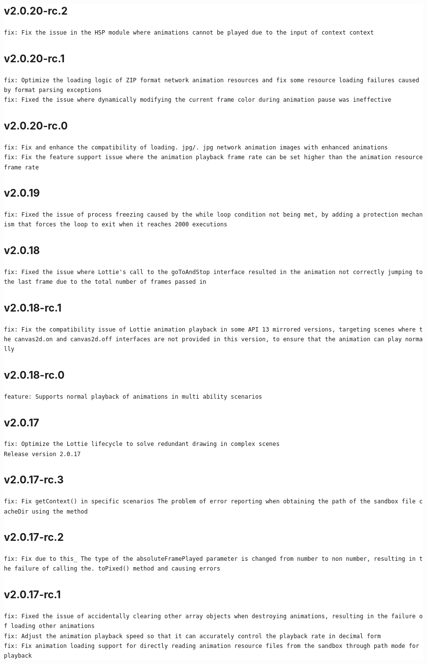 ## v2.0.20-rc.2
    fix: Fix the issue in the HSP module where animations cannot be played due to the input of context context

## v2.0.20-rc.1
    fix: Optimize the loading logic of ZIP format network animation resources and fix some resource loading failures caused by format parsing exceptions
    fix: Fixed the issue where dynamically modifying the current frame color during animation pause was ineffective

## v2.0.20-rc.0
    fix: Fix and enhance the compatibility of loading. jpg/. jpg network animation images with enhanced animations
    fix: Fix the feature support issue where the animation playback frame rate can be set higher than the animation resource frame rate

## v2.0.19
    fix: Fixed the issue of process freezing caused by the while loop condition not being met, by adding a protection mechanism that forces the loop to exit when it reaches 2000 executions

## v2.0.18
    fix: Fixed the issue where Lottie's call to the goToAndStop interface resulted in the animation not correctly jumping to the last frame due to the total number of frames passed in

## v2.0.18-rc.1
    fix: Fix the compatibility issue of Lottie animation playback in some API 13 mirrored versions, targeting scenes where the canvas2d.on and canvas2d.off interfaces are not provided in this version, to ensure that the animation can play normally

## v2.0.18-rc.0
    feature: Supports normal playback of animations in multi ability scenarios

## v2.0.17
    fix: Optimize the Lottie lifecycle to solve redundant drawing in complex scenes
    Release version 2.0.17

## v2.0.17-rc.3
    fix: Fix getContext() in specific scenarios The problem of error reporting when obtaining the path of the sandbox file cacheDir using the method

## v2.0.17-rc.2
    fix: Fix due to this_ The type of the absoluteFramePlayed parameter is changed from number to non number, resulting in the failure of calling the. toPixed() method and causing errors

## v2.0.17-rc.1
    fix: Fixed the issue of accidentally clearing other array objects when destroying animations, resulting in the failure of loading other animations
    fix: Adjust the animation playback speed so that it can accurately control the playback rate in decimal form
    fix: Fix animation loading support for directly reading animation resource files from the sandbox through path mode for playback
